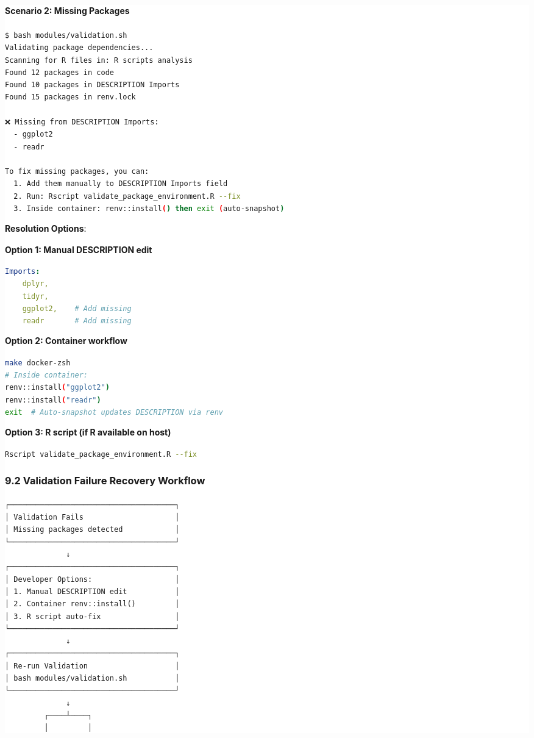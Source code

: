 #### Scenario 2: Missing Packages

```bash
$ bash modules/validation.sh
Validating package dependencies...
Scanning for R files in: R scripts analysis
Found 12 packages in code
Found 10 packages in DESCRIPTION Imports
Found 15 packages in renv.lock

❌ Missing from DESCRIPTION Imports:
  - ggplot2
  - readr

To fix missing packages, you can:
  1. Add them manually to DESCRIPTION Imports field
  2. Run: Rscript validate_package_environment.R --fix
  3. Inside container: renv::install() then exit (auto-snapshot)
```

**Resolution Options**:

**Option 1: Manual DESCRIPTION edit**
```yaml
Imports:
    dplyr,
    tidyr,
    ggplot2,    # Add missing
    readr       # Add missing
```

**Option 2: Container workflow**
```bash
make docker-zsh
# Inside container:
renv::install("ggplot2")
renv::install("readr")
exit  # Auto-snapshot updates DESCRIPTION via renv
```

**Option 3: R script (if R available on host)**
```bash
Rscript validate_package_environment.R --fix
```

### 9.2 Validation Failure Recovery Workflow

```
┌──────────────────────────────────────┐
│ Validation Fails                     │
│ Missing packages detected            │
└──────────────────────────────────────┘
              ↓
┌──────────────────────────────────────┐
│ Developer Options:                   │
│ 1. Manual DESCRIPTION edit           │
│ 2. Container renv::install()         │
│ 3. R script auto-fix                 │
└──────────────────────────────────────┘
              ↓
┌──────────────────────────────────────┐
│ Re-run Validation                    │
│ bash modules/validation.sh           │
└──────────────────────────────────────┘
              ↓
         ┌────┴────┐
         │         │
```